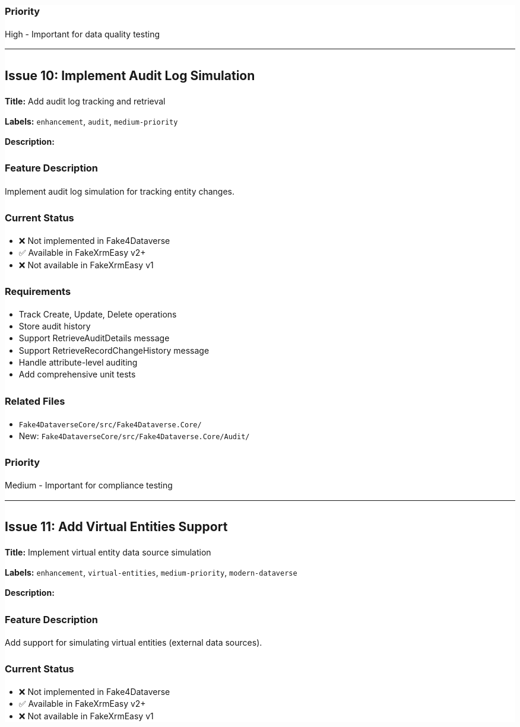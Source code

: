 ### Priority
High - Important for data quality testing

---

## Issue 10: Implement Audit Log Simulation

**Title:** Add audit log tracking and retrieval

**Labels:** `enhancement`, `audit`, `medium-priority`

**Description:**

### Feature Description
Implement audit log simulation for tracking entity changes.

### Current Status
- ❌ Not implemented in Fake4Dataverse
- ✅ Available in FakeXrmEasy v2+
- ❌ Not available in FakeXrmEasy v1

### Requirements
- Track Create, Update, Delete operations
- Store audit history
- Support RetrieveAuditDetails message
- Support RetrieveRecordChangeHistory message
- Handle attribute-level auditing
- Add comprehensive unit tests

### Related Files
- `Fake4DataverseCore/src/Fake4Dataverse.Core/`
- New: `Fake4DataverseCore/src/Fake4Dataverse.Core/Audit/`

### Priority
Medium - Important for compliance testing

---

## Issue 11: Add Virtual Entities Support

**Title:** Implement virtual entity data source simulation

**Labels:** `enhancement`, `virtual-entities`, `medium-priority`, `modern-dataverse`

**Description:**

### Feature Description
Add support for simulating virtual entities (external data sources).

### Current Status
- ❌ Not implemented in Fake4Dataverse
- ✅ Available in FakeXrmEasy v2+
- ❌ Not available in FakeXrmEasy v1
